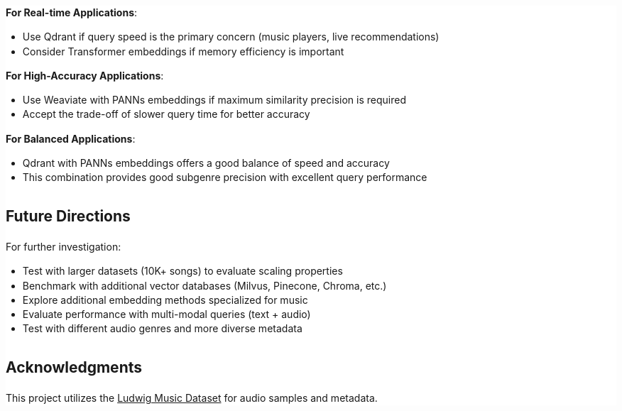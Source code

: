 **For Real-time Applications**:
- Use Qdrant if query speed is the primary concern (music players, live recommendations)
- Consider Transformer embeddings if memory efficiency is important

**For High-Accuracy Applications**:
- Use Weaviate with PANNs embeddings if maximum similarity precision is required
- Accept the trade-off of slower query time for better accuracy

**For Balanced Applications**:
- Qdrant with PANNs embeddings offers a good balance of speed and accuracy
- This combination provides good subgenre precision with excellent query performance

## Future Directions

For further investigation:
- Test with larger datasets (10K+ songs) to evaluate scaling properties
- Benchmark with additional vector databases (Milvus, Pinecone, Chroma, etc.)
- Explore additional embedding methods specialized for music
- Evaluate performance with multi-modal queries (text + audio)
- Test with different audio genres and more diverse metadata

## Acknowledgments

This project utilizes the [Ludwig Music Dataset](https://www.kaggle.com/datasets/dhruvildave/ludwig-music-dataset-moods-and-subgenres) for audio samples and metadata.

